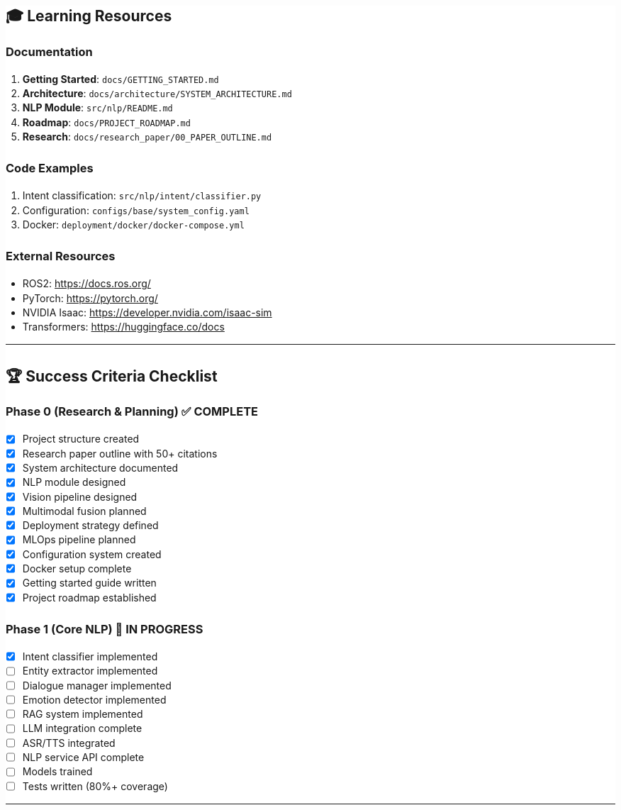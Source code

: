 
## 🎓 Learning Resources

### Documentation
1. **Getting Started**: `docs/GETTING_STARTED.md`
2. **Architecture**: `docs/architecture/SYSTEM_ARCHITECTURE.md`
3. **NLP Module**: `src/nlp/README.md`
4. **Roadmap**: `docs/PROJECT_ROADMAP.md`
5. **Research**: `docs/research_paper/00_PAPER_OUTLINE.md`

### Code Examples
1. Intent classification: `src/nlp/intent/classifier.py`
2. Configuration: `configs/base/system_config.yaml`
3. Docker: `deployment/docker/docker-compose.yml`

### External Resources
- ROS2: https://docs.ros.org/
- PyTorch: https://pytorch.org/
- NVIDIA Isaac: https://developer.nvidia.com/isaac-sim
- Transformers: https://huggingface.co/docs

---

## 🏆 Success Criteria Checklist

### Phase 0 (Research & Planning) ✅ COMPLETE

- [x] Project structure created
- [x] Research paper outline with 50+ citations
- [x] System architecture documented
- [x] NLP module designed
- [x] Vision pipeline designed
- [x] Multimodal fusion planned
- [x] Deployment strategy defined
- [x] MLOps pipeline planned
- [x] Configuration system created
- [x] Docker setup complete
- [x] Getting started guide written
- [x] Project roadmap established

### Phase 1 (Core NLP) 🔄 IN PROGRESS

- [x] Intent classifier implemented
- [ ] Entity extractor implemented
- [ ] Dialogue manager implemented
- [ ] Emotion detector implemented
- [ ] RAG system implemented
- [ ] LLM integration complete
- [ ] ASR/TTS integrated
- [ ] NLP service API complete
- [ ] Models trained
- [ ] Tests written (80%+ coverage)

---